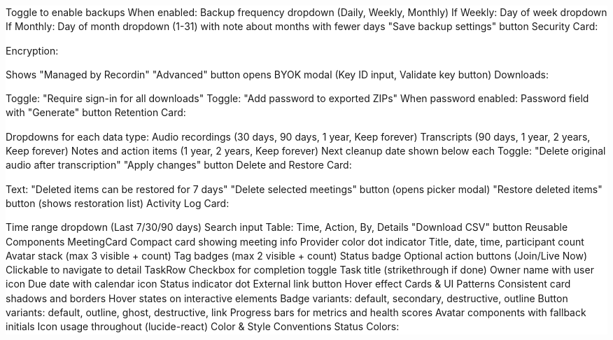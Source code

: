 Toggle to enable backups
When enabled:
Backup frequency dropdown (Daily, Weekly, Monthly)
If Weekly: Day of week dropdown
If Monthly: Day of month dropdown (1-31) with note about months with fewer days
"Save backup settings" button
Security Card:

Encryption:

Shows "Managed by Recordin"
"Advanced" button opens BYOK modal (Key ID input, Validate key button)
Downloads:

Toggle: "Require sign-in for all downloads"
Toggle: "Add password to exported ZIPs"
When password enabled: Password field with "Generate" button
Retention Card:

Dropdowns for each data type:
Audio recordings (30 days, 90 days, 1 year, Keep forever)
Transcripts (90 days, 1 year, 2 years, Keep forever)
Notes and action items (1 year, 2 years, Keep forever)
Next cleanup date shown below each
Toggle: "Delete original audio after transcription"
"Apply changes" button
Delete and Restore Card:

Text: "Deleted items can be restored for 7 days"
"Delete selected meetings" button (opens picker modal)
"Restore deleted items" button (shows restoration list)
Activity Log Card:

Time range dropdown (Last 7/30/90 days)
Search input
Table: Time, Action, By, Details
"Download CSV" button
Reusable Components
MeetingCard
Compact card showing meeting info
Provider color dot indicator
Title, date, time, participant count
Avatar stack (max 3 visible + count)
Tag badges (max 2 visible + count)
Status badge
Optional action buttons (Join/Live Now)
Clickable to navigate to detail
TaskRow
Checkbox for completion toggle
Task title (strikethrough if done)
Owner name with user icon
Due date with calendar icon
Status indicator dot
External link button
Hover effect
Cards & UI Patterns
Consistent card shadows and borders
Hover states on interactive elements
Badge variants: default, secondary, destructive, outline
Button variants: default, outline, ghost, destructive, link
Progress bars for metrics and health scores
Avatar components with fallback initials
Icon usage throughout (lucide-react)
Color & Style Conventions
Status Colors:
